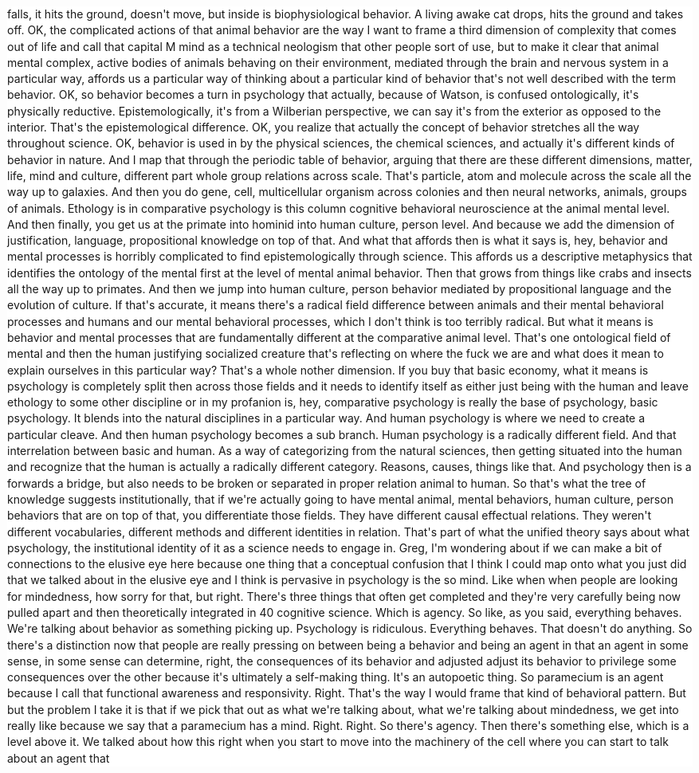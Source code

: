 falls, it hits the ground, doesn't move, but inside is biophysiological behavior. A living awake cat drops, hits the ground and takes off. OK, the complicated actions of that animal behavior are the way I want to frame a third dimension of complexity that comes out of life and call that capital M mind as a technical neologism that other people sort of use, but to make it clear that animal mental complex, active bodies of animals behaving on their environment, mediated through the brain and nervous system in a particular way, affords us a particular way of thinking about a particular kind of behavior that's not well described with the term behavior. OK, so behavior becomes a turn in psychology that actually, because of Watson, is confused ontologically, it's physically reductive. Epistemologically, it's from a Wilberian perspective, we can say it's from the exterior as opposed to the interior. That's the epistemological difference. OK, you realize that actually the concept of behavior stretches all the way throughout science. OK, behavior is used in by the physical sciences, the chemical sciences, and actually it's different kinds of behavior in nature. And I map that through the periodic table of behavior, arguing that there are these different dimensions, matter, life, mind and culture, different part whole group relations across scale. That's particle, atom and molecule across the scale all the way up to galaxies. And then you do gene, cell, multicellular organism across colonies and then neural networks, animals, groups of animals. Ethology is in comparative psychology is this column cognitive behavioral neuroscience at the animal mental level. And then finally, you get us at the primate into hominid into human culture, person level. And because we add the dimension of justification, language, propositional knowledge on top of that. And what that affords then is what it says is, hey, behavior and mental processes is horribly complicated to find epistemologically through science. This affords us a descriptive metaphysics that identifies the ontology of the mental first at the level of mental animal behavior. Then that grows from things like crabs and insects all the way up to primates. And then we jump into human culture, person behavior mediated by propositional language and the evolution of culture. If that's accurate, it means there's a radical field difference between animals and their mental behavioral processes and humans and our mental behavioral processes, which I don't think is too terribly radical. But what it means is behavior and mental processes that are fundamentally different at the comparative animal level. That's one ontological field of mental and then the human justifying socialized creature that's reflecting on where the fuck we are and what does it mean to explain ourselves in this particular way? That's a whole nother dimension. If you buy that basic economy, what it means is psychology is completely split then across those fields and it needs to identify itself as either just being with the human and leave ethology to some other discipline or in my profanion is, hey, comparative psychology is really the base of psychology, basic psychology. It blends into the natural disciplines in a particular way. And human psychology is where we need to create a particular cleave. And then human psychology becomes a sub branch. Human psychology is a radically different field. And that interrelation between basic and human. As a way of categorizing from the natural sciences, then getting situated into the human and recognize that the human is actually a radically different category. Reasons, causes, things like that. And psychology then is a forwards a bridge, but also needs to be broken or separated in proper relation animal to human. So that's what the tree of knowledge suggests institutionally, that if we're actually going to have mental animal, mental behaviors, human culture, person behaviors that are on top of that, you differentiate those fields. They have different causal effectual relations. They weren't different vocabularies, different methods and different identities in relation. That's part of what the unified theory says about what psychology, the institutional identity of it as a science needs to engage in. Greg, I'm wondering about if we can make a bit of connections to the elusive eye here because one thing that a conceptual confusion that I think I could map onto what you just did that we talked about in the elusive eye and I think is pervasive in psychology is the so mind. Like when when people are looking for mindedness, how sorry for that, but right. There's three things that often get completed and they're very carefully being now pulled apart and then theoretically integrated in 40 cognitive science. Which is agency. So like, as you said, everything behaves. We're talking about behavior as something picking up. Psychology is ridiculous. Everything behaves. That doesn't do anything. So there's a distinction now that people are really pressing on between being a behavior and being an agent in that an agent in some sense, in some sense can determine, right, the consequences of its behavior and adjusted adjust its behavior to privilege some consequences over the other because it's ultimately a self-making thing. It's an autopoetic thing. So paramecium is an agent because I call that functional awareness and responsivity. Right. That's the way I would frame that kind of behavioral pattern. But but the problem I take it is that if we pick that out as what we're talking about, what we're talking about mindedness, we get into really like because we say that a paramecium has a mind. Right. Right. So there's agency. Then there's something else, which is a level above it. We talked about how this right when you start to move into the machinery of the cell where you can start to talk about an agent that